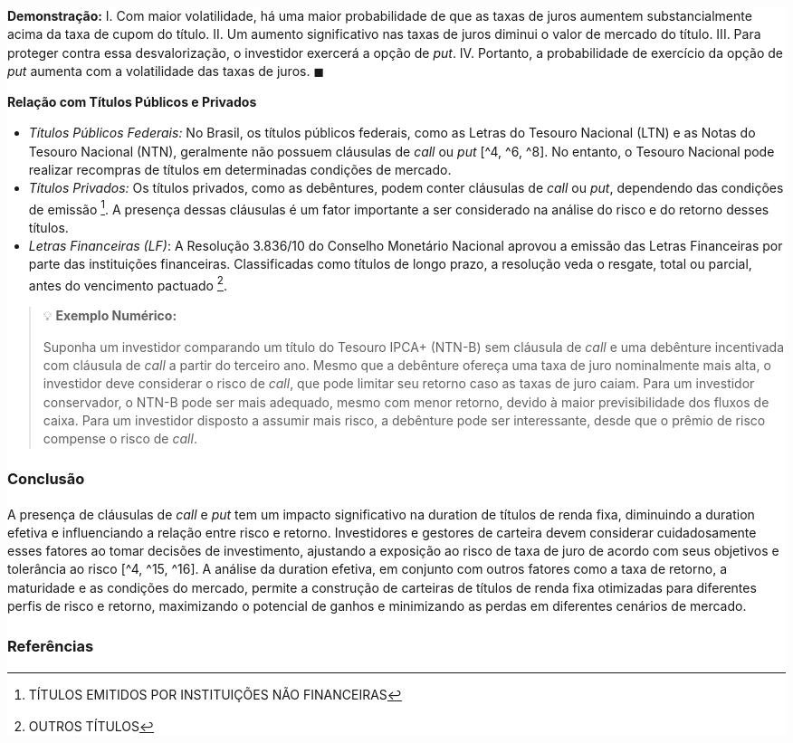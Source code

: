 **Demonstração:**
I. Com maior volatilidade, há uma maior probabilidade de que as taxas de juros aumentem substancialmente acima da taxa de cupom do título.
II. Um aumento significativo nas taxas de juros diminui o valor de mercado do título.
III. Para proteger contra essa desvalorização, o investidor exercerá a opção de *put*.
IV. Portanto, a probabilidade de exercício da opção de *put* aumenta com a volatilidade das taxas de juros. $\blacksquare$

**Relação com Títulos Públicos e Privados**

*   *Títulos Públicos Federais:* No Brasil, os títulos públicos federais, como as Letras do Tesouro Nacional (LTN) e as Notas do Tesouro Nacional (NTN), geralmente não possuem cláusulas de *call* ou *put* [^4, ^6, ^8]. No entanto, o Tesouro Nacional pode realizar recompras de títulos em determinadas condições de mercado.
*   *Títulos Privados:* Os títulos privados, como as debêntures, podem conter cláusulas de *call* ou *put*, dependendo das condições de emissão [^13]. A presença dessas cláusulas é um fator importante a ser considerado na análise do risco e do retorno desses títulos.
*   *Letras Financeiras (LF)*: A Resolução 3.836/10 do Conselho Monetário Nacional aprovou a emissão das Letras Financeiras por parte das instituições financeiras. Classificadas como títulos de longo prazo, a resolução veda o resgate, total ou parcial, antes do vencimento pactuado [^12].

> 💡 **Exemplo Numérico:**
>
> Suponha um investidor comparando um título do Tesouro IPCA+ (NTN-B) sem cláusula de *call* e uma debênture incentivada com cláusula de *call* a partir do terceiro ano. Mesmo que a debênture ofereça uma taxa de juro nominalmente mais alta, o investidor deve considerar o risco de *call*, que pode limitar seu retorno caso as taxas de juro caiam. Para um investidor conservador, o NTN-B pode ser mais adequado, mesmo com menor retorno, devido à maior previsibilidade dos fluxos de caixa. Para um investidor disposto a assumir mais risco, a debênture pode ser interessante, desde que o prêmio de risco compense o risco de *call*.

### Conclusão

A presença de cláusulas de *call* e *put* tem um impacto significativo na duration de títulos de renda fixa, diminuindo a duration efetiva e influenciando a relação entre risco e retorno. Investidores e gestores de carteira devem considerar cuidadosamente esses fatores ao tomar decisões de investimento, ajustando a exposição ao risco de taxa de juro de acordo com seus objetivos e tolerância ao risco [^4, ^15, ^16]. A análise da duration efetiva, em conjunto com outros fatores como a taxa de retorno, a maturidade e as condições do mercado, permite a construção de carteiras de títulos de renda fixa otimizadas para diferentes perfis de risco e retorno, maximizando o potencial de ganhos e minimizando as perdas em diferentes cenários de mercado.

### Referências
[^1]: Capítulo 4 – Mercado e Títulos de Renda Fixa no Brasil.
[^2]: 4.1 Apresentação do capítulo
[^3]: 4.2 Classificação dos títulos de renda fixa no Brasil
[^4]: 4.3 Títulos públicos – Características e formas de apreçamento
[^5]: Características dos principais títulos da dívida pública federal
[^6]: TÍTULOS PÚBLICOS MAIS NEGOCIADOS
[^7]: LFT
[^8]: NTN
[^9]: b) NTN-C
[^10]: 4.4 Títulos privados - Características
[^11]: TÍTULOS EMITIDOS POR INSTITUIÇÕES FINANCEIRAS
[^12]: OUTROS TÍTULOS
[^13]: TÍTULOS EMITIDOS POR INSTITUIÇÕES NÃO FINANCEIRAS
[^14]: Definições
[^15]: 4.5 DURATION
[^16]: FATORES DETERMINANTES DAS MEDIDAS DE DURAÇÃO
